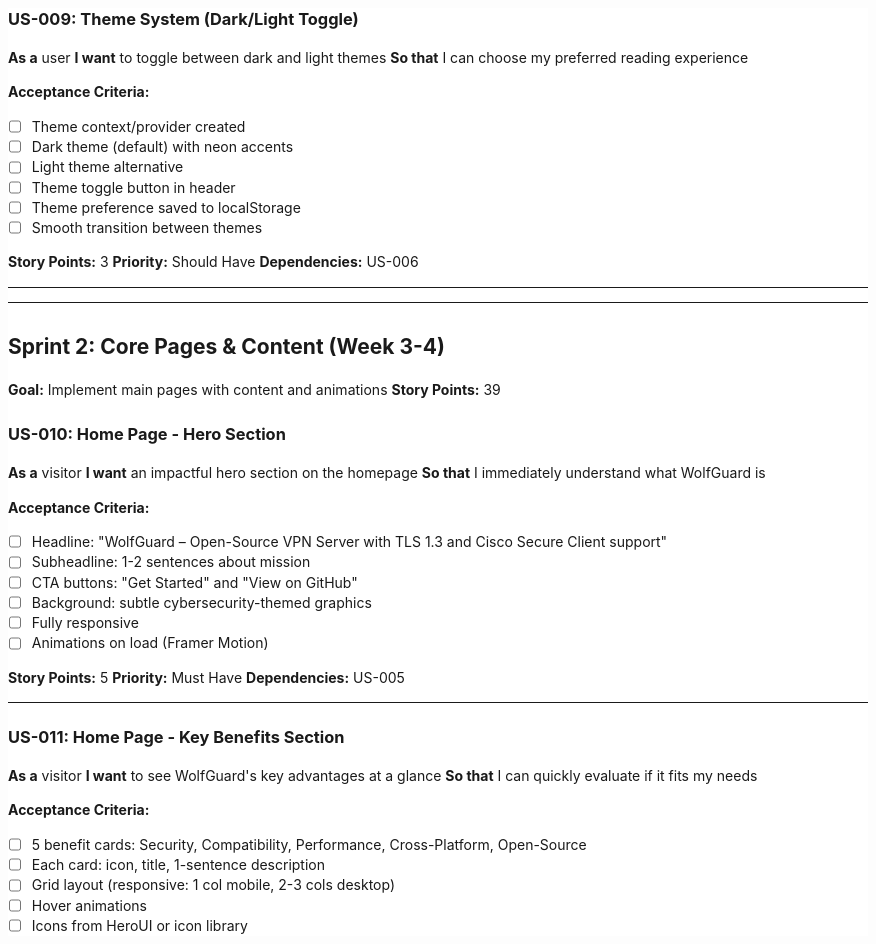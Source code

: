 
### US-009: Theme System (Dark/Light Toggle)
**As a** user
**I want** to toggle between dark and light themes
**So that** I can choose my preferred reading experience

**Acceptance Criteria:**
- [ ] Theme context/provider created
- [ ] Dark theme (default) with neon accents
- [ ] Light theme alternative
- [ ] Theme toggle button in header
- [ ] Theme preference saved to localStorage
- [ ] Smooth transition between themes

**Story Points:** 3
**Priority:** Should Have
**Dependencies:** US-006

---

---

## Sprint 2: Core Pages & Content (Week 3-4)
**Goal:** Implement main pages with content and animations
**Story Points:** 39

### US-010: Home Page - Hero Section
**As a** visitor
**I want** an impactful hero section on the homepage
**So that** I immediately understand what WolfGuard is

**Acceptance Criteria:**
- [ ] Headline: "WolfGuard – Open-Source VPN Server with TLS 1.3 and Cisco Secure Client support"
- [ ] Subheadline: 1-2 sentences about mission
- [ ] CTA buttons: "Get Started" and "View on GitHub"
- [ ] Background: subtle cybersecurity-themed graphics
- [ ] Fully responsive
- [ ] Animations on load (Framer Motion)

**Story Points:** 5
**Priority:** Must Have
**Dependencies:** US-005

---

### US-011: Home Page - Key Benefits Section
**As a** visitor
**I want** to see WolfGuard's key advantages at a glance
**So that** I can quickly evaluate if it fits my needs

**Acceptance Criteria:**
- [ ] 5 benefit cards: Security, Compatibility, Performance, Cross-Platform, Open-Source
- [ ] Each card: icon, title, 1-sentence description
- [ ] Grid layout (responsive: 1 col mobile, 2-3 cols desktop)
- [ ] Hover animations
- [ ] Icons from HeroUI or icon library
